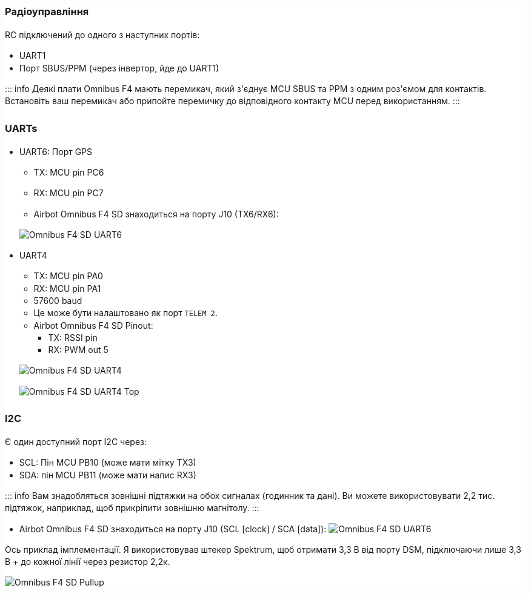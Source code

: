 ### Радіоуправління

RC підключений до одного з наступних портів:

- UART1
- Порт SBUS/PPM (через інвертор, йде до UART1)

::: info
Деякі плати Omnibus F4 мають перемикач, який з'єднує MCU SBUS та PPM з одним роз'ємом для контактів. Встановіть ваш перемикач або припойте перемичку до відповідного контакту MCU перед використанням.
:::

### UARTs

- UART6: Порт GPS

  - TX: MCU pin PC6
  - RX: MCU pin PC7

  - Airbot Omnibus F4 SD знаходиться на порту J10 (TX6/RX6):

  ![Omnibus F4 SD UART6](../../assets/flight_controller/omnibus_f4_sd/uart6.jpg)

- UART4

  - TX: MCU pin PA0
  - RX: MCU pin PA1
  - 57600 baud
  - Це може бути налаштовано як порт `TELEM 2`.
  - Airbot Omnibus F4 SD Pinout:
    - TX: RSSI pin
    - RX: PWM out 5

  ![Omnibus F4 SD UART4](../../assets/flight_controller/omnibus_f4_sd/uart4.jpg)

  ![Omnibus F4 SD UART4 Top](../../assets/flight_controller/omnibus_f4_sd/uart4-top.jpg)

### I2C

Є один доступний порт I2C через:

- SCL: Пін MCU PB10 (може мати мітку TX3)
- SDA: пін MCU PB11 (може мати напис RX3)

::: info
Вам знадобляться зовнішні підтяжки на обох сигналах (годинник та дані).
Ви можете використовувати 2,2 тис. підтяжок, наприклад, щоб прикріпити зовнішню магнітолу.
:::

- Airbot Omnibus F4 SD знаходиться на порту J10 (SCL [clock] / SCA [data]): <img src="../../assets/flight_controller/omnibus_f4_sd/uart6.jpg" title="Omnibus F4 SD UART6" />

Ось приклад імплементації. Я використовував штекер Spektrum, щоб отримати 3,3 В від порту DSM, підключаючи лише 3,3 В + до кожної лінії через резистор 2,2к.

![Omnibus F4 SD Pullup](../../assets/flight_controller/omnibus_f4_sd/pullup-schematic.jpg)
